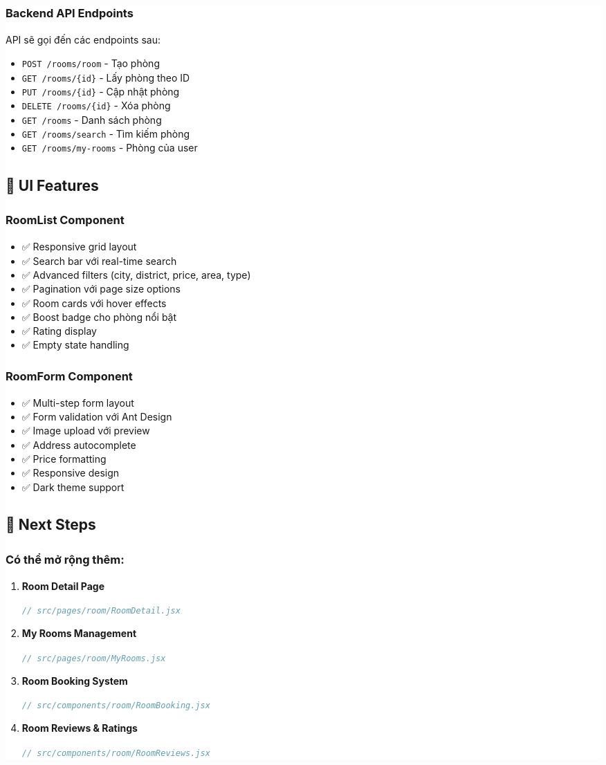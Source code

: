 ### **Backend API Endpoints**
API sẽ gọi đến các endpoints sau:
- `POST /rooms/room` - Tạo phòng
- `GET /rooms/{id}` - Lấy phòng theo ID
- `PUT /rooms/{id}` - Cập nhật phòng
- `DELETE /rooms/{id}` - Xóa phòng
- `GET /rooms` - Danh sách phòng
- `GET /rooms/search` - Tìm kiếm phòng
- `GET /rooms/my-rooms` - Phòng của user

## 🎨 UI Features

### **RoomList Component**
- ✅ Responsive grid layout
- ✅ Search bar với real-time search
- ✅ Advanced filters (city, district, price, area, type)
- ✅ Pagination với page size options
- ✅ Room cards với hover effects
- ✅ Boost badge cho phòng nổi bật
- ✅ Rating display
- ✅ Empty state handling

### **RoomForm Component**
- ✅ Multi-step form layout
- ✅ Form validation với Ant Design
- ✅ Image upload với preview
- ✅ Address autocomplete
- ✅ Price formatting
- ✅ Responsive design
- ✅ Dark theme support

## 🚀 Next Steps

### **Có thể mở rộng thêm:**

1. **Room Detail Page**
   ```jsx
   // src/pages/room/RoomDetail.jsx
   ```

2. **My Rooms Management**
   ```jsx
   // src/pages/room/MyRooms.jsx
   ```

3. **Room Booking System**
   ```jsx
   // src/components/room/RoomBooking.jsx
   ```

4. **Room Reviews & Ratings**
   ```jsx
   // src/components/room/RoomReviews.jsx
   ```
